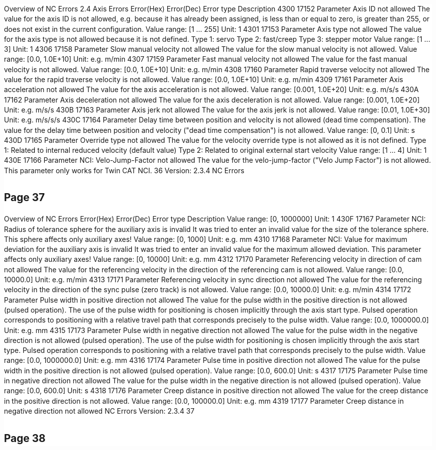 Overview of NC Errors 2.4 Axis Errors Error(Hex) Error(Dec) Error type Description 4300 17152 Parameter Axis ID not allowed The value for the axis ID is not allowed, e.g. because it has already been assigned, is less than or equal to zero, is greater than 255, or does not exist in the current configuration. Value range: [1 ... 255] Unit: 1 4301 17153 Parameter Axis type not allowed The value for the axis type is not allowed because it is not defined. Type 1: servo Type 2: fast/creep Type 3: stepper motor Value range: [1 ... 3] Unit: 1 4306 17158 Parameter Slow manual velocity not allowed The value for the slow manual velocity is not allowed. Value range: [0.0, 1.0E+10] Unit: e.g. m/min 4307 17159 Parameter Fast manual velocity not allowed The value for the fast manual velocity is not allowed. Value range: [0.0, 1.0E+10] Unit: e.g. m/min 4308 17160 Parameter Rapid traverse velocity not allowed The value for the rapid traverse velocity is not allowed. Value range: [0.0, 1.0E+10] Unit: e.g. m/min 4309 17161 Parameter Axis acceleration not allowed The value for the axis acceleration is not allowed. Value range: [0.001, 1.0E+20] Unit: e.g. m/s/s 430A 17162 Parameter Axis deceleration not allowed The value for the axis deceleration is not allowed. Value range: [0.001, 1.0E+20] Unit: e.g. m/s/s 430B 17163 Parameter Axis jerk not allowed The value for the axis jerk is not allowed. Value range: [0.01, 1.0E+30] Unit: e.g. m/s/s/s 430C 17164 Parameter Delay time between position and velocity is not allowed (dead time compensation). The value for the delay time between position and velocity ("dead time compensation") is not allowed. Value range: [0, 0.1] Unit: s 430D 17165 Parameter Override type not allowed The value for the velocity override type is not allowed as it is not defined. Type 1: Related to internal reduced velocity (default value) Type 2: Related to original external start velocity Value range: [1 ... 4] Unit: 1 430E 17166 Parameter NCI: Velo-Jump-Factor not allowed The value for the velo-jump-factor ("Velo Jump Factor") is not allowed. This parameter only works for Twin CAT NCI. 36 Version: 2.3.4 NC Errors
## Page 37

Overview of NC Errors Error(Hex) Error(Dec) Error type Description Value range: [0, 1000000] Unit: 1 430F 17167 Parameter NCI: Radius of tolerance sphere for the auxiliary axis is invalid It was tried to enter an invalid value for the size of the tolerance sphere. This sphere affects only auxiliary axes! Value range: [0, 1000] Unit: e.g. mm 4310 17168 Parameter NCI: Value for maximum deviation for the auxiliary axis is invalid It was tried to enter an invalid value for the maximum allowed deviation. This parameter affects only auxiliary axes! Value range: [0, 10000] Unit: e.g. mm 4312 17170 Parameter Referencing velocity in direction of cam not allowed The value for the referencing velocity in the direction of the referencing cam is not allowed. Value range: [0.0, 10000.0] Unit: e.g. m/min 4313 17171 Parameter Referencing velocity in sync direction not allowed The value for the referencing velocity in the direction of the sync pulse (zero track) is not allowed. Value range: [0.0, 10000.0] Unit: e.g. m/min 4314 17172 Parameter Pulse width in positive direction not allowed The value for the pulse width in the positive direction is not allowed (pulsed operation). The use of the pulse width for positioning is chosen implicitly through the axis start type. Pulsed operation corresponds to positioning with a relative travel path that corresponds precisely to the pulse width. Value range: [0.0, 1000000.0] Unit: e.g. mm 4315 17173 Parameter Pulse width in negative direction not allowed The value for the pulse width in the negative direction is not allowed (pulsed operation). The use of the pulse width for positioning is chosen implicitly through the axis start type. Pulsed operation corresponds to positioning with a relative travel path that corresponds precisely to the pulse width. Value range: [0.0, 1000000.0] Unit: e.g. mm 4316 17174 Parameter Pulse time in positive direction not allowed The value for the pulse width in the positive direction is not allowed (pulsed operation). Value range: [0.0, 600.0] Unit: s 4317 17175 Parameter Pulse time in negative direction not allowed The value for the pulse width in the negative direction is not allowed (pulsed operation). Value range: [0.0, 600.0] Unit: s 4318 17176 Parameter Creep distance in positive direction not allowed The value for the creep distance in the positive direction is not allowed. Value range: [0.0, 100000.0] Unit: e.g. mm 4319 17177 Parameter Creep distance in negative direction not allowed NC Errors Version: 2.3.4 37
## Page 38
